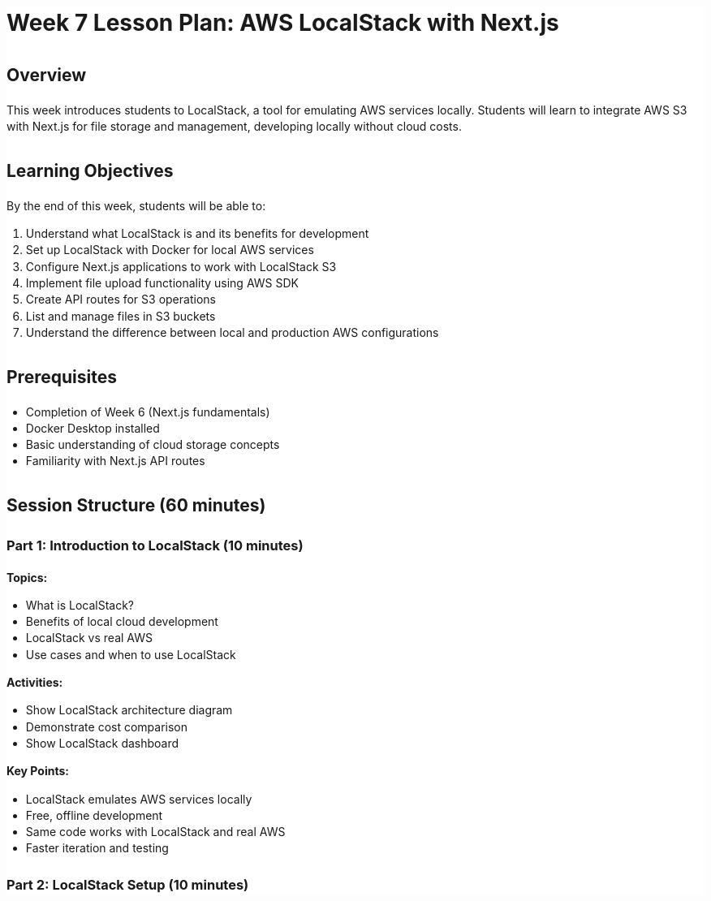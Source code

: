 # Week 7 Lesson Plan: AWS LocalStack with Next.js

## Overview

This week introduces students to LocalStack, a tool for emulating AWS services locally. Students will learn to integrate AWS S3 with Next.js for file storage and management, developing locally without cloud costs.

## Learning Objectives

By the end of this week, students will be able to:

1. Understand what LocalStack is and its benefits for development
2. Set up LocalStack with Docker for local AWS services
3. Configure Next.js applications to work with LocalStack S3
4. Implement file upload functionality using AWS SDK
5. Create API routes for S3 operations
6. List and manage files in S3 buckets
7. Understand the difference between local and production AWS configurations

## Prerequisites

- Completion of Week 6 (Next.js fundamentals)
- Docker Desktop installed
- Basic understanding of cloud storage concepts
- Familiarity with Next.js API routes

## Session Structure (60 minutes)

### Part 1: Introduction to LocalStack (10 minutes)

**Topics:**
- What is LocalStack?
- Benefits of local cloud development
- LocalStack vs real AWS
- Use cases and when to use LocalStack

**Activities:**
- Show LocalStack architecture diagram
- Demonstrate cost comparison
- Show LocalStack dashboard

**Key Points:**
- LocalStack emulates AWS services locally
- Free, offline development
- Same code works with LocalStack and real AWS
- Faster iteration and testing

### Part 2: LocalStack Setup (10 minutes)
